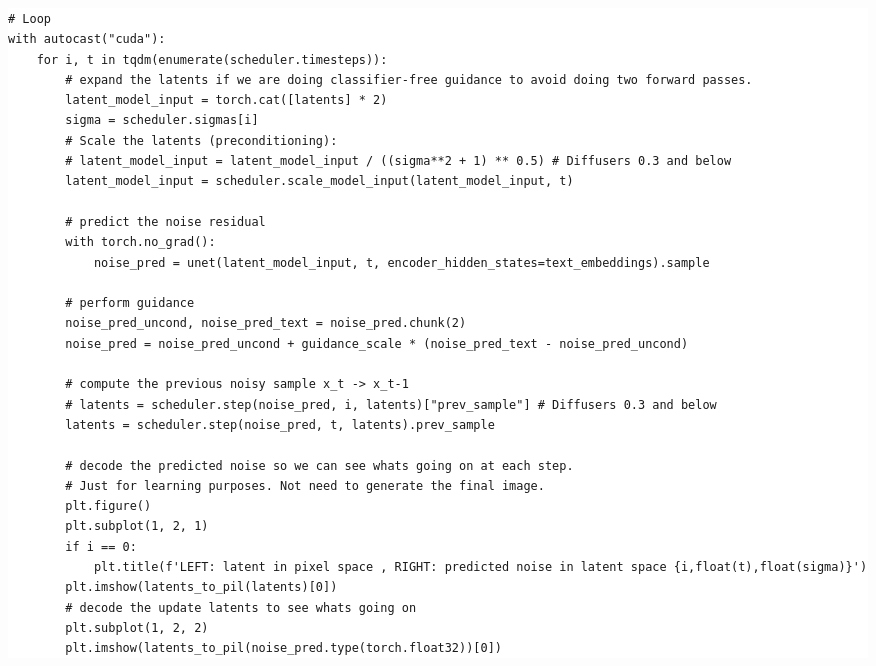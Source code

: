 ```{code-cell} ipython3
# Loop
with autocast("cuda"):
    for i, t in tqdm(enumerate(scheduler.timesteps)):
        # expand the latents if we are doing classifier-free guidance to avoid doing two forward passes.
        latent_model_input = torch.cat([latents] * 2)
        sigma = scheduler.sigmas[i]
        # Scale the latents (preconditioning):
        # latent_model_input = latent_model_input / ((sigma**2 + 1) ** 0.5) # Diffusers 0.3 and below
        latent_model_input = scheduler.scale_model_input(latent_model_input, t)

        # predict the noise residual
        with torch.no_grad():
            noise_pred = unet(latent_model_input, t, encoder_hidden_states=text_embeddings).sample

        # perform guidance
        noise_pred_uncond, noise_pred_text = noise_pred.chunk(2)
        noise_pred = noise_pred_uncond + guidance_scale * (noise_pred_text - noise_pred_uncond)

        # compute the previous noisy sample x_t -> x_t-1
        # latents = scheduler.step(noise_pred, i, latents)["prev_sample"] # Diffusers 0.3 and below
        latents = scheduler.step(noise_pred, t, latents).prev_sample
        
        # decode the predicted noise so we can see whats going on at each step.
        # Just for learning purposes. Not need to generate the final image.
        plt.figure()
        plt.subplot(1, 2, 1)
        if i == 0:
            plt.title(f'LEFT: latent in pixel space , RIGHT: predicted noise in latent space {i,float(t),float(sigma)}')
        plt.imshow(latents_to_pil(latents)[0])
        # decode the update latents to see whats going on
        plt.subplot(1, 2, 2)
        plt.imshow(latents_to_pil(noise_pred.type(torch.float32))[0])

```
